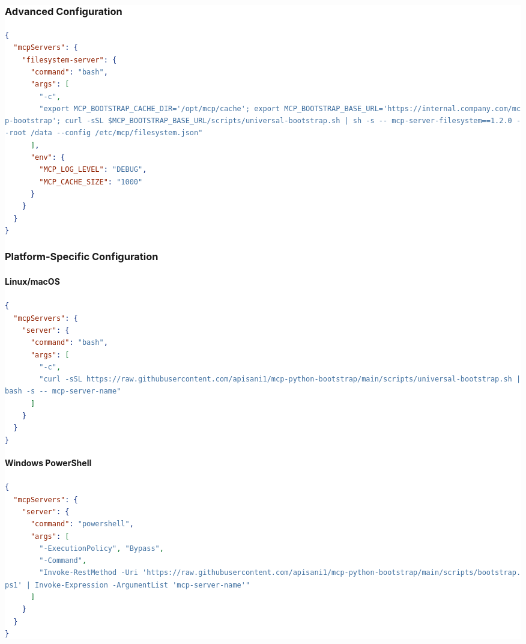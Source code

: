 ### Advanced Configuration

```json
{
  "mcpServers": {
    "filesystem-server": {
      "command": "bash",
      "args": [
        "-c",
        "export MCP_BOOTSTRAP_CACHE_DIR='/opt/mcp/cache'; export MCP_BOOTSTRAP_BASE_URL='https://internal.company.com/mcp-bootstrap'; curl -sSL $MCP_BOOTSTRAP_BASE_URL/scripts/universal-bootstrap.sh | sh -s -- mcp-server-filesystem==1.2.0 --root /data --config /etc/mcp/filesystem.json"
      ],
      "env": {
        "MCP_LOG_LEVEL": "DEBUG",
        "MCP_CACHE_SIZE": "1000"
      }
    }
  }
}
```

### Platform-Specific Configuration

#### Linux/macOS
```json
{
  "mcpServers": {
    "server": {
      "command": "bash",
      "args": [
        "-c",
        "curl -sSL https://raw.githubusercontent.com/apisani1/mcp-python-bootstrap/main/scripts/universal-bootstrap.sh | bash -s -- mcp-server-name"
      ]
    }
  }
}
```

#### Windows PowerShell
```json
{
  "mcpServers": {
    "server": {
      "command": "powershell",
      "args": [
        "-ExecutionPolicy", "Bypass",
        "-Command",
        "Invoke-RestMethod -Uri 'https://raw.githubusercontent.com/apisani1/mcp-python-bootstrap/main/scripts/bootstrap.ps1' | Invoke-Expression -ArgumentList 'mcp-server-name'"
      ]
    }
  }
}
```
